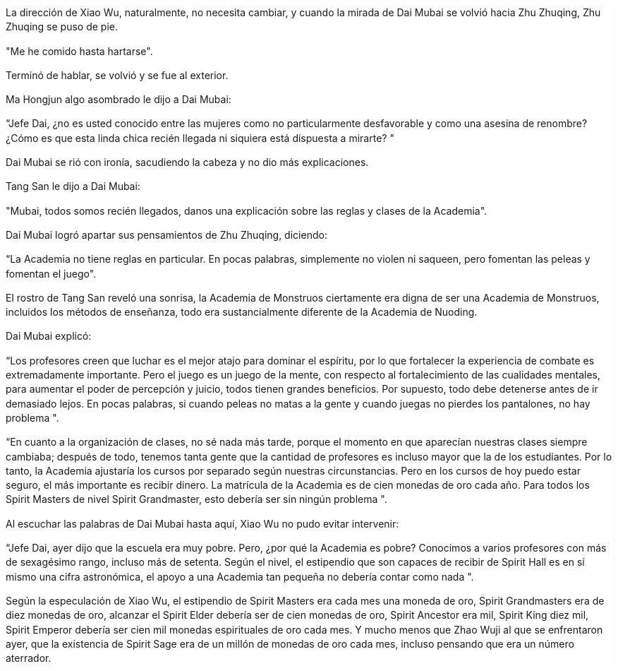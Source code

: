 La dirección de Xiao Wu, naturalmente, no necesita cambiar, y cuando la mirada de Dai Mubai se volvió hacia Zhu Zhuqing, Zhu Zhuqing se puso de pie.

"Me he comido hasta hartarse".

Terminó de hablar, se volvió y se fue al exterior.

Ma Hongjun algo asombrado le dijo a Dai Mubai:

“Jefe Dai, ¿no es usted conocido entre las mujeres como no particularmente desfavorable y como una asesina de renombre? ¿Cómo es que esta linda chica recién llegada ni siquiera está dispuesta a mirarte? "

Dai Mubai se rió con ironía, sacudiendo la cabeza y no dio más explicaciones.

Tang San le dijo a Dai Mubai:

"Mubai, todos somos recién llegados, danos una explicación sobre las reglas y clases de la Academia".

Dai Mubai logró apartar sus pensamientos de Zhu Zhuqing, diciendo:

“La Academia no tiene reglas en particular. En pocas palabras, simplemente no violen ni saqueen, pero fomentan las peleas y fomentan el juego".

El rostro de Tang San reveló una sonrisa, la Academia de Monstruos ciertamente era digna de ser una Academia de Monstruos, incluidos los métodos de enseñanza, todo era sustancialmente diferente de la Academia de Nuoding.

Dai Mubai explicó:

“Los profesores creen que luchar es el mejor atajo para dominar el espíritu, por lo que fortalecer la experiencia de combate es extremadamente importante. Pero el juego es un juego de la mente, con respecto al fortalecimiento de las cualidades mentales, para aumentar el poder de percepción y juicio, todos tienen grandes beneficios. Por supuesto, todo debe detenerse antes de ir demasiado lejos. En pocas palabras, si cuando peleas no matas a la gente y cuando juegas no pierdes los pantalones, no hay problema ".

“En cuanto a la organización de clases, no sé nada más tarde, porque el momento en que aparecían nuestras clases siempre cambiaba; después de todo, tenemos tanta gente que la cantidad de profesores es incluso mayor que la de los estudiantes. Por lo tanto, la Academia ajustaría los cursos por separado según nuestras circunstancias. Pero en los cursos de hoy puedo estar seguro, el más importante es recibir dinero. La matrícula de la Academia es de cien monedas de oro cada año. Para todos los Spirit Masters de nivel Spirit Grandmaster, esto debería ser sin ningún problema ".

Al escuchar las palabras de Dai Mubai hasta aquí, Xiao Wu no pudo evitar intervenir:

“Jefe Dai, ayer dijo que la escuela era muy pobre. Pero, ¿por qué la Academia es pobre? Conocimos a varios profesores con más de sexagésimo rango, incluso más de setenta. Según el nivel, el estipendio que son capaces de recibir de Spirit Hall es en sí mismo una cifra astronómica, el apoyo a una Academia tan pequeña no debería contar como nada ".

Según la especulación de Xiao Wu, el estipendio de Spirit Masters era cada mes una moneda de oro, Spirit Grandmasters era de diez monedas de oro, alcanzar el Spirit Elder debería ser de cien monedas de oro, Spirit Ancestor era mil, Spirit King diez mil, Spirit Emperor debería ser cien mil monedas espirituales de oro cada mes. Y mucho menos que Zhao Wuji al que se enfrentaron ayer, que la existencia de Spirit Sage era de un millón de monedas de oro cada mes, incluso pensando que era un número aterrador.
